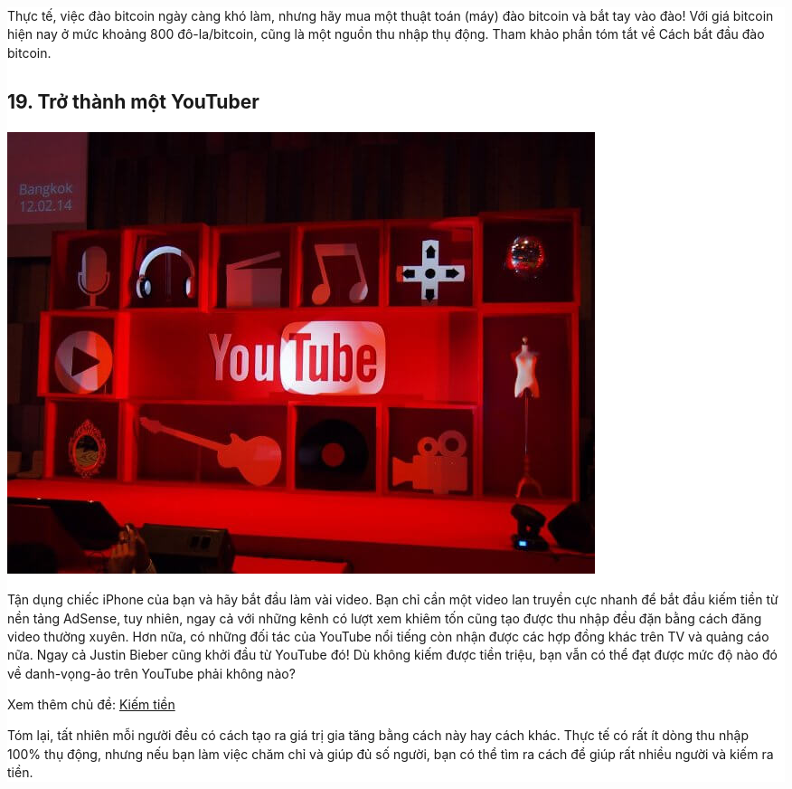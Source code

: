 Thực tế, việc đào bitcoin ngày càng khó làm, nhưng hãy mua một thuật toán (máy) đào bitcoin và bắt tay vào đào! Với giá bitcoin hiện nay ở mức khoảng 800 đô-la/bitcoin, cũng là một nguồn thu nhập thụ động. Tham khảo phần tóm tắt về Cách bắt đầu đào bitcoin.

## 19\. Trở thành một YouTuber

![Trở thành một YouTuber](/assets/images/thu-nhap-thu-dong-100.jpg "Trở thành một YouTuber")

Tận dụng chiếc iPhone của bạn và hãy bắt đầu làm vài video. Bạn chỉ cần một video lan truyền cực nhanh để bắt đầu kiếm tiền từ nền tảng AdSense, tuy nhiên, ngay cả với những kênh có lượt xem khiêm tốn cũng tạo được thu nhập đều đặn bằng cách đăng video thường xuyên. Hơn nữa, có những đối tác của YouTube nổi tiếng còn nhận được các hợp đồng khác trên TV và quảng cáo nữa. Ngay cả Justin Bieber cũng khởi đầu từ YouTube đó! Dù không kiếm được tiền triệu, bạn vẫn có thể đạt được mức độ nào đó về danh-vọng-ảo trên YouTube phải không nào?

Xem thêm chủ đề: [Kiếm tiền](https://sofsog.com/kiem-tien)

Tóm lại, tất nhiên mỗi người đều có cách tạo ra giá trị gia tăng bằng cách này hay cách khác. Thực tế có rất ít dòng thu nhập 100% thụ động, nhưng nếu bạn làm việc chăm chỉ và giúp đủ số người, bạn có thể tìm ra cách để giúp rất nhiều người và kiếm ra tiền.
